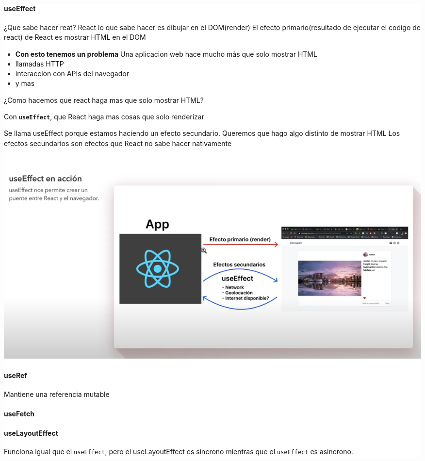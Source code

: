 #### useEffect

¿Que sabe hacer reat?
React lo que sabe hacer es dibujar en el DOM(render)
El efecto primario(resultado de ejecutar el codigo de react) de React es mostrar HTML en el DOM

- **Con esto tenemos un problema**
  Una aplicacion web hace mucho más que solo mostrar HTML
- llamadas HTTP
- interaccion con APIs del navegador
- y mas

¿Como hacemos que react haga mas que solo mostrar HTML?

Con **`useEffect`**, que React haga mas cosas que solo renderizar

Se llama useEffect porque estamos haciendo un efecto secundario. Queremos que hago algo distinto de mostrar HTML
Los efectos secundarios son efectos que React no sabe hacer nativamente

![alt](005-hooks-app/public/useEffect.png)

#### useRef

Mantiene una referencia mutable

#### useFetch

#### useLayoutEffect

Funciona igual que el `useEffect`, pero el useLayoutEffect es sincrono mientras que el `useEffect` es asincrono.
